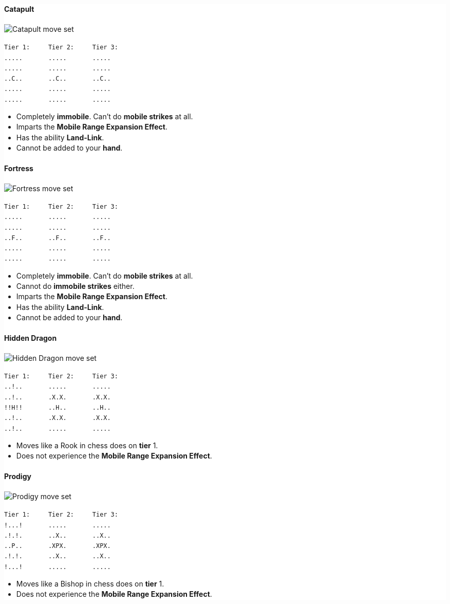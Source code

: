 #### Catapult
![Catapult move set](https://66.media.tumblr.com/d136ac94c9c8b0c4b4f5a87b425e3b47/tumblr_inline_p7hqjbMDmM1r9k30q_500.png)
```
Tier 1:     Tier 2:     Tier 3:
.....       .....       .....
.....       .....       .....
..C..       ..C..       ..C..
.....       .....       .....
.....       .....       .....
```
- Completely **immobile**. Can’t do **mobile strikes** at all.
- Imparts the **Mobile Range Expansion Effect**.
- Has the ability **Land-Link**.
- Cannot be added to your **hand**.

#### Fortress
![Fortress move set](https://66.media.tumblr.com/dbafe60efc5a53ea7429c3e67bbcf2ae/tumblr_inline_p7hqjbrCHs1r9k30q_500.png)
```
Tier 1:     Tier 2:     Tier 3:
.....       .....       .....
.....       .....       .....
..F..       ..F..       ..F..
.....       .....       .....
.....       .....       .....
```
- Completely **immobile**. Can’t do **mobile strikes** at all.
- Cannot do **immobile strikes** either.
- Imparts the **Mobile Range Expansion Effect**.
- Has the ability **Land-Link**.
- Cannot be added to your **hand**.

#### Hidden Dragon
![Hidden Dragon move set](https://66.media.tumblr.com/2f9aec2815a4ed1fc754b0c0ecc4cb39/tumblr_inline_p7hqjcIDTV1r9k30q_500.png)
```
Tier 1:     Tier 2:     Tier 3:
..!..       .....       .....
..!..       .X.X.       .X.X.
!!H!!       ..H..       ..H..
..!..       .X.X.       .X.X.
..!..       .....       .....
```
- Moves like a Rook in chess does on **tier** 1.
- Does not experience the **Mobile Range Expansion Effect**.

#### Prodigy
![Prodigy move set](https://66.media.tumblr.com/6f55a450dcdecf872e29fd850b5e0941/tumblr_inline_p7hqjcB9vH1r9k30q_500.png)
```
Tier 1:     Tier 2:     Tier 3:
!...!       .....       .....
.!.!.       ..X..       ..X..
..P..       .XPX.       .XPX.
.!.!.       ..X..       ..X..
!...!       .....       .....
```
- Moves like a Bishop in chess does on **tier** 1.
- Does not experience the **Mobile Range Expansion Effect**.

